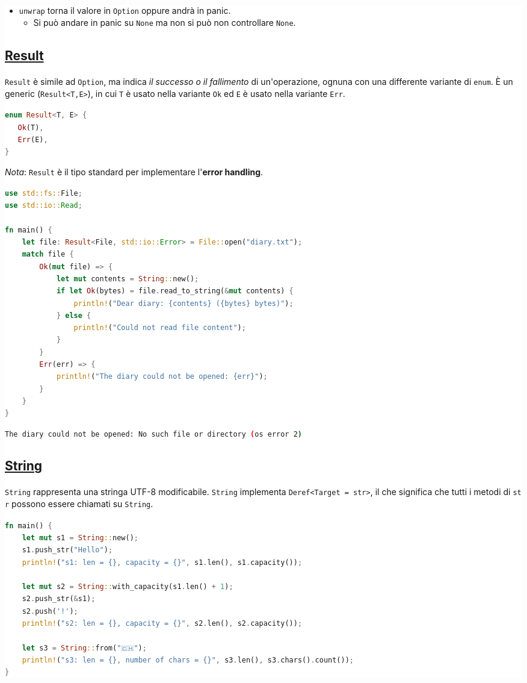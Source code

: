 * `unwrap` torna il valore in `Option` oppure andrà in panic.
	* Si può andare in panic su `None` ma non si può non controllare `None`.
## [Result](https://doc.rust-lang.org/stable/std/result/index.html)
`Result` è simile ad `Option`, ma indica *il successo o il fallimento* di un'operazione, ognuna con una differente variante di `enum`.
È un generic (`Result<T,E>`), in cui `T` è usato nella variante `Ok` ed `E` è usato nella variante `Err`.

```rust
enum Result<T, E> {
   Ok(T),
   Err(E),
}
```

*Nota*: `Result` è il tipo standard per implementare l'**error handling**.

```rust
use std::fs::File;
use std::io::Read;

fn main() {
    let file: Result<File, std::io::Error> = File::open("diary.txt");
    match file {
        Ok(mut file) => {
            let mut contents = String::new();
            if let Ok(bytes) = file.read_to_string(&mut contents) {
                println!("Dear diary: {contents} ({bytes} bytes)");
            } else {
                println!("Could not read file content");
            }
        }
        Err(err) => {
            println!("The diary could not be opened: {err}");
        }
    }
}
```

```sh
The diary could not be opened: No such file or directory (os error 2)
```
## [String](https://doc.rust-lang.org/stable/std/string/struct.String.html)
`String` rappresenta una stringa UTF-8 modificabile.
`String` implementa `Deref<Target = str>`, il che significa che tutti i metodi di `str` possono essere chiamati su `String`.

```rust
fn main() {
    let mut s1 = String::new();
    s1.push_str("Hello");
    println!("s1: len = {}, capacity = {}", s1.len(), s1.capacity());

    let mut s2 = String::with_capacity(s1.len() + 1);
    s2.push_str(&s1);
    s2.push('!');
    println!("s2: len = {}, capacity = {}", s2.len(), s2.capacity());

    let s3 = String::from("🇨🇭");
    println!("s3: len = {}, number of chars = {}", s3.len(), s3.chars().count());
}
```
